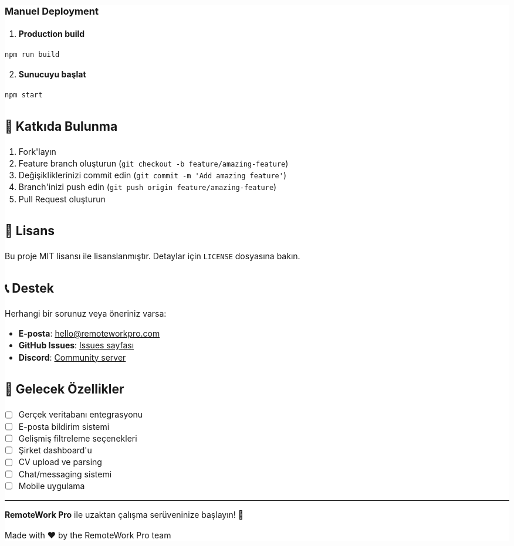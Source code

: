 ### Manuel Deployment

1. **Production build**
```bash
npm run build
```

2. **Sunucuyu başlat**
```bash
npm start
```

## 🤝 Katkıda Bulunma

1. Fork'layın
2. Feature branch oluşturun (`git checkout -b feature/amazing-feature`)
3. Değişikliklerinizi commit edin (`git commit -m 'Add amazing feature'`)
4. Branch'inizi push edin (`git push origin feature/amazing-feature`)
5. Pull Request oluşturun

## 📝 Lisans

Bu proje MIT lisansı ile lisanslanmıştır. Detaylar için `LICENSE` dosyasına bakın.

## 📞 Destek

Herhangi bir sorunuz veya öneriniz varsa:

- **E-posta**: hello@remoteworkpro.com
- **GitHub Issues**: [Issues sayfası](link)
- **Discord**: [Community server](link)

## 🎯 Gelecek Özellikler

- [ ] Gerçek veritabanı entegrasyonu
- [ ] E-posta bildirim sistemi
- [ ] Gelişmiş filtreleme seçenekleri
- [ ] Şirket dashboard'u
- [ ] CV upload ve parsing
- [ ] Chat/messaging sistemi
- [ ] Mobile uygulama

---

**RemoteWork Pro** ile uzaktan çalışma serüveninize başlayın! 🚀

Made with ❤️ by the RemoteWork Pro team
